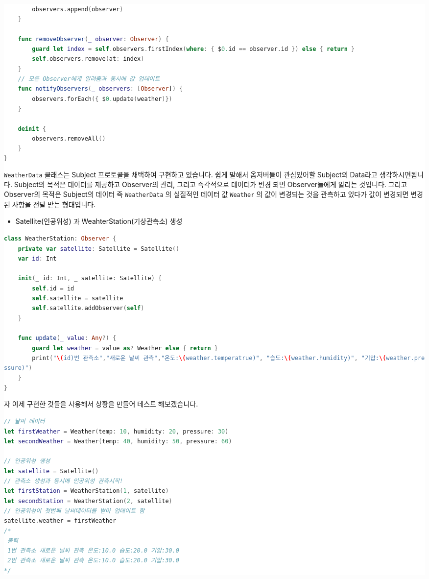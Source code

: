 ```swift
        observers.append(observer)
    }
    
    func removeObserver(_ observer: Observer) {
        guard let index = self.observers.firstIndex(where: { $0.id == observer.id }) else { return }
        self.observers.remove(at: index)
    }
    // 모든 Observer에게 알려줌과 동시에 값 업데이트
    func notifyObservers(_ observers: [Observer]) {
        observers.forEach({ $0.update(weather)})
    }
    
    deinit {
        observers.removeAll()
    }
}

```

`WeatherData` 클래스는 Subject 프로토콜을 채택하여 구현하고 있습니다. 쉽게 말해서 옵저버들이 관심있어할 Subject의 Data라고 생각하시면됩니다. Subject의 목적은 데이터를 제공하고 Observer의 관리, 그리고 즉각적으로 데이터가 변경 되면 Observer들에게 알리는 것입니다. 그리고 Observer의 목적은 Subject의 데이터 즉 `WeatherData` 의 실질적인 데이터 값 `Weather` 의 값이 변경되는 것을 관측하고 있다가 값이 변경되면 변경된 사항을 전달 받는 형태입니다.



- Satellite(인공위성) 과 WeahterStation(기상관측소) 생성

```swift
class WeatherStation: Observer {
    private var satellite: Satellite = Satellite()
    var id: Int
    
    init(_ id: Int, _ satellite: Satellite) {
        self.id = id
        self.satellite = satellite
        self.satellite.addObserver(self)
    }
    
    func update(_ value: Any?) {
        guard let weather = value as? Weather else { return }
        print("\(id)번 관측소","새로운 날씨 관측","온도:\(weather.temperatrue)", "습도:\(weather.humidity)", "기압:\(weather.pressure)")
    }
}
```



자 이제 구현한 것들을 사용해서 상황을 만들어 테스트 해보겠습니다.

```swift
// 날씨 데이터
let firstWeather = Weather(temp: 10, humidity: 20, pressure: 30)
let secondWeather = Weather(temp: 40, humidity: 50, pressure: 60)

// 인공위성 생성
let satellite = Satellite()
// 관측소 생성과 동시에 인공위성 관측시작!
let firstStation = WeatherStation(1, satellite)
let secondStation = WeatherStation(2, satellite)
// 인공위성이 첫번째 날씨데이터를 받아 업데이트 함
satellite.weather = firstWeather
/*
 출력
 1번 관측소 새로운 날씨 관측 온도:10.0 습도:20.0 기압:30.0
 2번 관측소 새로운 날씨 관측 온도:10.0 습도:20.0 기압:30.0
*/
```